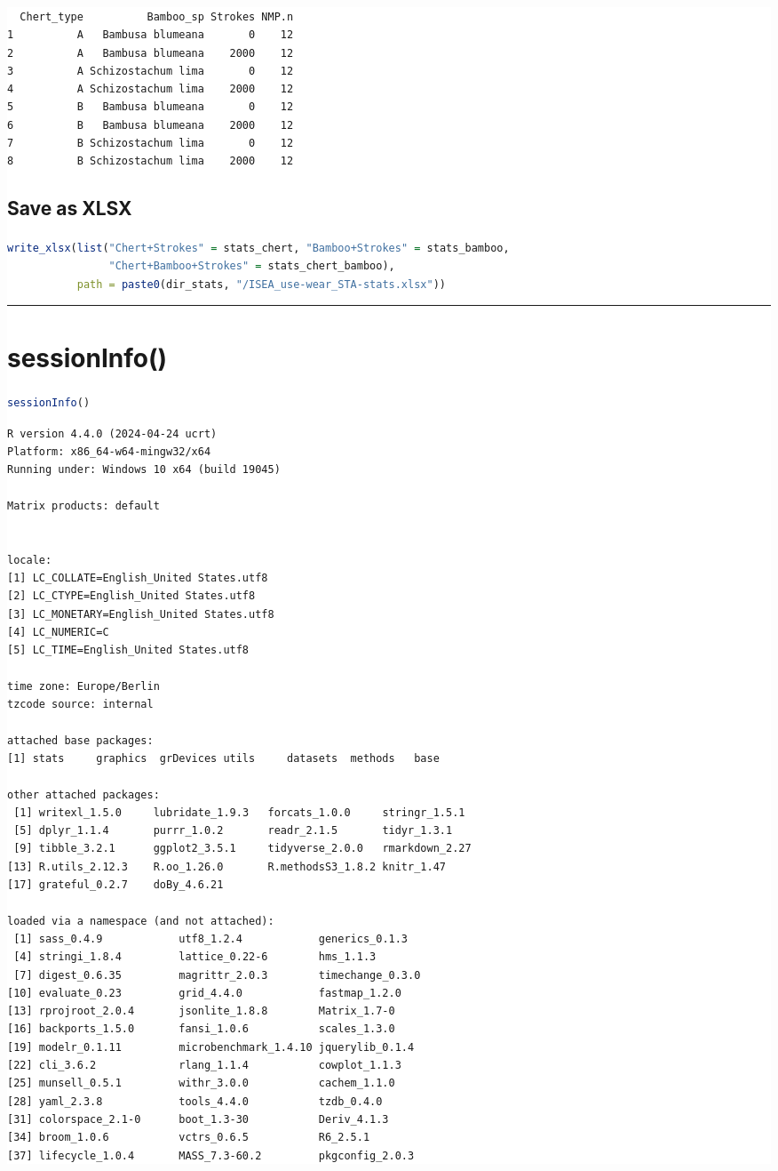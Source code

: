       Chert_type          Bamboo_sp Strokes NMP.n
    1          A   Bambusa blumeana       0    12
    2          A   Bambusa blumeana    2000    12
    3          A Schizostachum lima       0    12
    4          A Schizostachum lima    2000    12
    5          B   Bambusa blumeana       0    12
    6          B   Bambusa blumeana    2000    12
    7          B Schizostachum lima       0    12
    8          B Schizostachum lima    2000    12

## Save as XLSX

``` r
write_xlsx(list("Chert+Strokes" = stats_chert, "Bamboo+Strokes" = stats_bamboo, 
                "Chert+Bamboo+Strokes" = stats_chert_bamboo), 
           path = paste0(dir_stats, "/ISEA_use-wear_STA-stats.xlsx"))
```

------------------------------------------------------------------------

# sessionInfo()

``` r
sessionInfo()
```

    R version 4.4.0 (2024-04-24 ucrt)
    Platform: x86_64-w64-mingw32/x64
    Running under: Windows 10 x64 (build 19045)

    Matrix products: default


    locale:
    [1] LC_COLLATE=English_United States.utf8 
    [2] LC_CTYPE=English_United States.utf8   
    [3] LC_MONETARY=English_United States.utf8
    [4] LC_NUMERIC=C                          
    [5] LC_TIME=English_United States.utf8    

    time zone: Europe/Berlin
    tzcode source: internal

    attached base packages:
    [1] stats     graphics  grDevices utils     datasets  methods   base     

    other attached packages:
     [1] writexl_1.5.0     lubridate_1.9.3   forcats_1.0.0     stringr_1.5.1    
     [5] dplyr_1.1.4       purrr_1.0.2       readr_2.1.5       tidyr_1.3.1      
     [9] tibble_3.2.1      ggplot2_3.5.1     tidyverse_2.0.0   rmarkdown_2.27   
    [13] R.utils_2.12.3    R.oo_1.26.0       R.methodsS3_1.8.2 knitr_1.47       
    [17] grateful_0.2.7    doBy_4.6.21      

    loaded via a namespace (and not attached):
     [1] sass_0.4.9            utf8_1.2.4            generics_0.1.3       
     [4] stringi_1.8.4         lattice_0.22-6        hms_1.1.3            
     [7] digest_0.6.35         magrittr_2.0.3        timechange_0.3.0     
    [10] evaluate_0.23         grid_4.4.0            fastmap_1.2.0        
    [13] rprojroot_2.0.4       jsonlite_1.8.8        Matrix_1.7-0         
    [16] backports_1.5.0       fansi_1.0.6           scales_1.3.0         
    [19] modelr_0.1.11         microbenchmark_1.4.10 jquerylib_0.1.4      
    [22] cli_3.6.2             rlang_1.1.4           cowplot_1.1.3        
    [25] munsell_0.5.1         withr_3.0.0           cachem_1.1.0         
    [28] yaml_2.3.8            tools_4.4.0           tzdb_0.4.0           
    [31] colorspace_2.1-0      boot_1.3-30           Deriv_4.1.3          
    [34] broom_1.0.6           vctrs_0.6.5           R6_2.5.1             
    [37] lifecycle_1.0.4       MASS_7.3-60.2         pkgconfig_2.0.3      